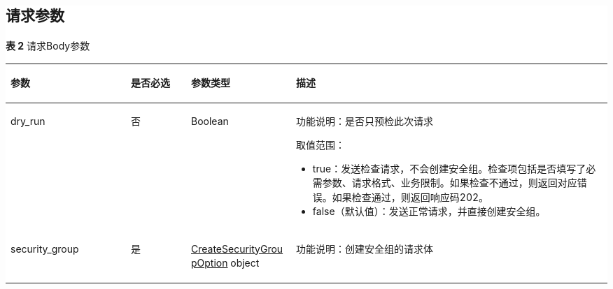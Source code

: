 ## 请求参数<a name="section838820191965"></a>

**表 2**  请求Body参数

<a name="zh-cn_topic_0267488916_requestParameter"></a>
<table><thead align="left"><tr id="row17402419469"><th class="cellrowborder" valign="top" width="20%" id="mcps1.2.5.1.1"><p id="p16404191910613"><a name="p16404191910613"></a><a name="p16404191910613"></a>参数</p>
</th>
<th class="cellrowborder" valign="top" width="10%" id="mcps1.2.5.1.2"><p id="p124054191617"><a name="p124054191617"></a><a name="p124054191617"></a>是否必选</p>
</th>
<th class="cellrowborder" valign="top" width="17.45%" id="mcps1.2.5.1.3"><p id="p840610191614"><a name="p840610191614"></a><a name="p840610191614"></a>参数类型</p>
</th>
<th class="cellrowborder" valign="top" width="52.55%" id="mcps1.2.5.1.4"><p id="p44073191864"><a name="p44073191864"></a><a name="p44073191864"></a>描述</p>
</th>
</tr>
</thead>
<tbody><tr id="row1940217192065"><td class="cellrowborder" valign="top" width="20%" headers="mcps1.2.5.1.1 "><p id="p140813191161"><a name="p140813191161"></a><a name="p140813191161"></a>dry_run</p>
</td>
<td class="cellrowborder" valign="top" width="10%" headers="mcps1.2.5.1.2 "><p id="p7410111916618"><a name="p7410111916618"></a><a name="p7410111916618"></a>否</p>
</td>
<td class="cellrowborder" valign="top" width="17.45%" headers="mcps1.2.5.1.3 "><p id="p1041131918612"><a name="p1041131918612"></a><a name="p1041131918612"></a>Boolean</p>
</td>
<td class="cellrowborder" valign="top" width="52.55%" headers="mcps1.2.5.1.4 "><p id="p168021743125818"><a name="p168021743125818"></a><a name="p168021743125818"></a>功能说明：是否只预检此次请求</p>
<div class="p" id="p45319527587"><a name="p45319527587"></a><a name="p45319527587"></a>取值范围：<a name="ul6281858105810"></a><a name="ul6281858105810"></a><ul id="ul6281858105810"><li>true：发送检查请求，不会创建安全组。检查项包括是否填写了必需参数、请求格式、业务限制。如果检查不通过，则返回对应错误。如果检查通过，则返回响应码202。</li><li>false（默认值）：发送正常请求，并直接创建安全组。</li></ul>
</div>
</td>
</tr>
<tr id="row740213193617"><td class="cellrowborder" valign="top" width="20%" headers="mcps1.2.5.1.1 "><p id="p124144191263"><a name="p124144191263"></a><a name="p124144191263"></a>security_group</p>
</td>
<td class="cellrowborder" valign="top" width="10%" headers="mcps1.2.5.1.2 "><p id="p84152191667"><a name="p84152191667"></a><a name="p84152191667"></a>是</p>
</td>
<td class="cellrowborder" valign="top" width="17.45%" headers="mcps1.2.5.1.3 "><p id="p1241714191263"><a name="p1241714191263"></a><a name="p1241714191263"></a><a href="#zh-cn_topic_0267488916_request_CreateSecurityGroupOption">CreateSecurityGroupOption</a> object</p>
</td>
<td class="cellrowborder" valign="top" width="52.55%" headers="mcps1.2.5.1.4 "><p id="p241981911618"><a name="p241981911618"></a><a name="p241981911618"></a>功能说明：创建安全组的请求体</p>
</td>
</tr>
</tbody>
</table>
